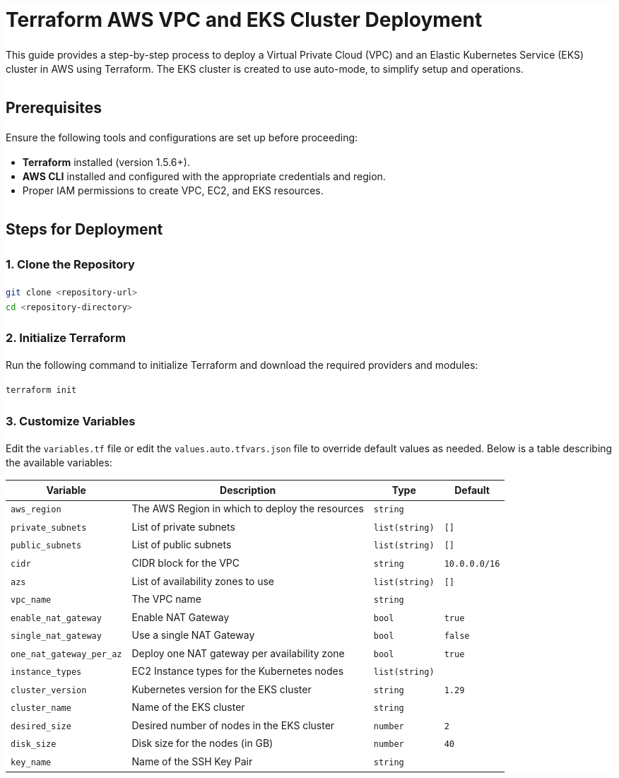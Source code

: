 # Terraform AWS VPC and EKS Cluster Deployment

This guide provides a step-by-step process to deploy a Virtual Private Cloud (VPC) 
and an Elastic Kubernetes Service (EKS) cluster in AWS using Terraform.
The EKS cluster is created to use auto-mode, to simplify setup and operations.

## Prerequisites

Ensure the following tools and configurations are set up before proceeding:

- **Terraform** installed (version 1.5.6+).
- **AWS CLI** installed and configured with the appropriate credentials and region.
- Proper IAM permissions to create VPC, EC2, and EKS resources.

## Steps for Deployment

### 1. Clone the Repository

```bash
git clone <repository-url>
cd <repository-directory>
```

### 2. Initialize Terraform

Run the following command to initialize Terraform and download the required providers and modules:

``` bash
terraform init
```

### 3. Customize Variables

Edit the `variables.tf` file or edit the `values.auto.tfvars.json` file to override default values as needed. Below is a table describing the available variables:

| Variable                           | Description                                                                     | Type          | Default           |
|------------------------------------ |---------------------------------------------------------------------------------|---------------|-------------------|
| `aws_region`                       | The AWS Region in which to deploy the resources                                 | `string`      |                   |
| `private_subnets`                  | List of private subnets                                                         | `list(string)`| `[]`              |
| `public_subnets`                   | List of public subnets                                                          | `list(string)`| `[]`              |
| `cidr`                             | CIDR block for the VPC                                                          | `string`      | `10.0.0.0/16`     |
| `azs`                              | List of availability zones to use                                               | `list(string)`| `[]`              |
| `vpc_name`                         | The VPC name                                                                    | `string`      |                   |
| `enable_nat_gateway`               | Enable NAT Gateway                                                              | `bool`        | `true`            |
| `single_nat_gateway`               | Use a single NAT Gateway                                                        | `bool`        | `false`           |
| `one_nat_gateway_per_az`           | Deploy one NAT gateway per availability zone                                    | `bool`        | `true`            |
| `instance_types`                   | EC2 Instance types for the Kubernetes nodes                                     | `list(string)`|                   |
| `cluster_version`                  | Kubernetes version for the EKS cluster                                          | `string`      | `1.29`            |
| `cluster_name`                     | Name of the EKS cluster                                                         | `string`      |                   |
| `desired_size`                     | Desired number of nodes in the EKS cluster                                      | `number`      | `2`               |
| `disk_size`                        | Disk size for the nodes (in GB)                                                 | `number`      | `40`              |
| `key_name`                         | Name of the SSH Key Pair                                                        | `string`      |                   |